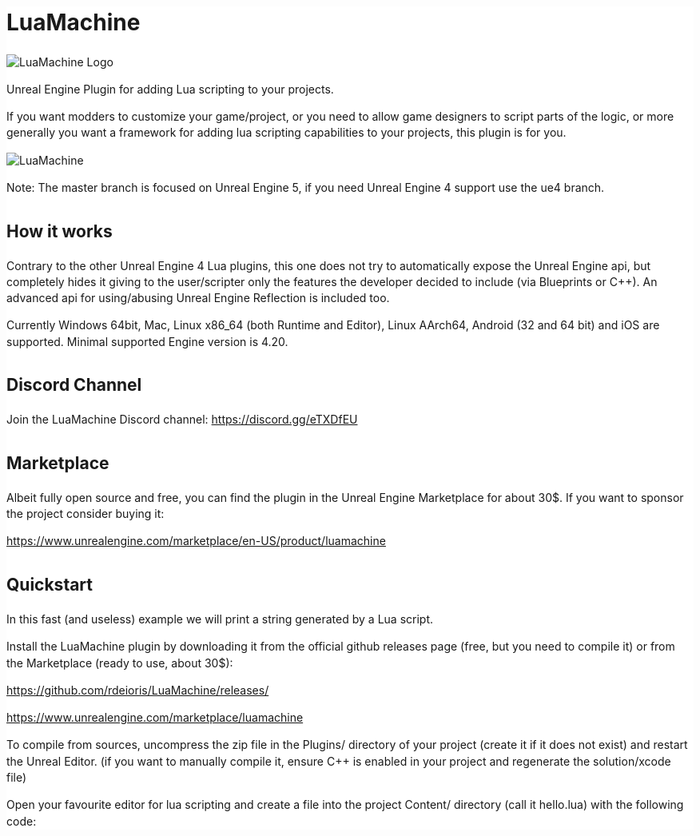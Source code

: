 # LuaMachine
![LuaMachine Logo](Docs/LuaMachine_Logo.png?raw=true "LuaMachine Logo")

Unreal Engine Plugin for adding Lua scripting to your projects.

If you want modders to customize your game/project, or you need to allow game designers to script parts of the logic, or more generally you want a framework for adding lua scripting capabilities to your projects, this plugin is for you.

![LuaMachine](Docs/Screenshots/SyntaxColor.PNG?raw=true "LuaMachine")

Note: The master branch is focused on Unreal Engine 5, if you need Unreal Engine 4 support use the ue4 branch.

## How it works

Contrary to the other Unreal Engine 4 Lua plugins, this one does not try to automatically expose the Unreal Engine api, but completely hides it giving to the user/scripter only the features the developer decided to include (via Blueprints or C++).
An advanced api for using/abusing Unreal Engine Reflection is included too.

Currently Windows 64bit, Mac, Linux x86_64 (both Runtime and Editor), Linux AArch64, Android (32 and 64 bit) and iOS are supported. Minimal supported Engine version is 4.20.

## Discord Channel

Join the LuaMachine Discord channel: https://discord.gg/eTXDfEU

## Marketplace

Albeit fully open source and free, you can find the plugin in the Unreal Engine Marketplace for about 30$. If you want to sponsor the project consider buying it:

https://www.unrealengine.com/marketplace/en-US/product/luamachine

## Quickstart

In this fast (and useless) example we will print a string generated by a Lua script.

Install the LuaMachine plugin by downloading it from the official github releases page (free, but you need to compile it) or from the Marketplace (ready to use, about 30$): 

https://github.com/rdeioris/LuaMachine/releases/

https://www.unrealengine.com/marketplace/luamachine

To compile from sources, uncompress the zip file in the Plugins/ directory of your project (create it if it does not exist) and restart the Unreal Editor. (if you want to manually compile it, ensure C++ is enabled in your project and regenerate the solution/xcode file)

Open your favourite editor for lua scripting and create a file into the project Content/ directory (call it hello.lua) with the following code:
